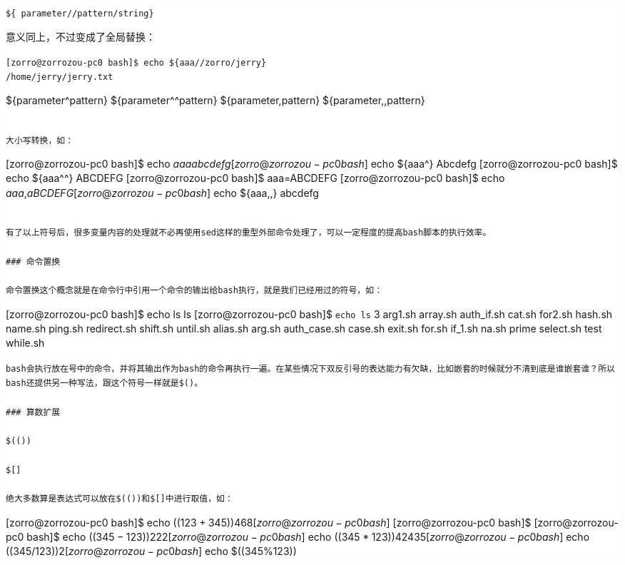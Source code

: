 `${ parameter//pattern/string}`

意义同上，不过变成了全局替换：

```
[zorro@zorrozou-pc0 bash]$ echo ${aaa//zorro/jerry}
/home/jerry/jerry.txt

```
${parameter^pattern}
${parameter^^pattern}
${parameter,pattern}
${parameter,,pattern}
```

大小写转换，如：

```
[zorro@zorrozou-pc0 bash]$ echo $aaa
abcdefg
[zorro@zorrozou-pc0 bash]$ echo ${aaa^}
Abcdefg
[zorro@zorrozou-pc0 bash]$ echo ${aaa^^}
ABCDEFG
[zorro@zorrozou-pc0 bash]$ aaa=ABCDEFG
[zorro@zorrozou-pc0 bash]$ echo ${aaa,}
aBCDEFG
[zorro@zorrozou-pc0 bash]$ echo ${aaa,,}
abcdefg
```

有了以上符号后，很多变量内容的处理就不必再使用sed这样的重型外部命令处理了，可以一定程度的提高bash脚本的执行效率。

### 命令置换

命令置换这个概念就是在命令行中引用一个命令的输出给bash执行，就是我们已经用过的符号，如：
```
[zorro@zorrozou-pc0 bash]$ echo ls
ls
[zorro@zorrozou-pc0 bash]$ `echo ls`
3 arg1.sh array.sh auth_if.sh cat.sh for2.sh hash.sh name.sh ping.sh redirect.sh shift.sh until.sh
alias.sh arg.sh auth_case.sh case.sh exit.sh for.sh if_1.sh na.sh prime select.sh test while.sh
```
bash会执行放在号中的命令，并将其输出作为bash的命令再执行一遍。在某些情况下双反引号的表达能力有欠缺，比如嵌套的时候就分不清到底是谁嵌套谁？所以bash还提供另一种写法，跟这个符号一样就是$()。

### 算数扩展

$(())

$[]

绝大多数算是表达式可以放在$(())和$[]中进行取值，如：

```
[zorro@zorrozou-pc0 bash]$ echo $((123+345))
468
[zorro@zorrozou-pc0 bash]$ 
[zorro@zorrozou-pc0 bash]$ 
[zorro@zorrozou-pc0 bash]$ echo $((345-123))
222
[zorro@zorrozou-pc0 bash]$ echo $((345*123))
42435
[zorro@zorrozou-pc0 bash]$ echo $((345/123))
2
[zorro@zorrozou-pc0 bash]$ echo $((345%123))